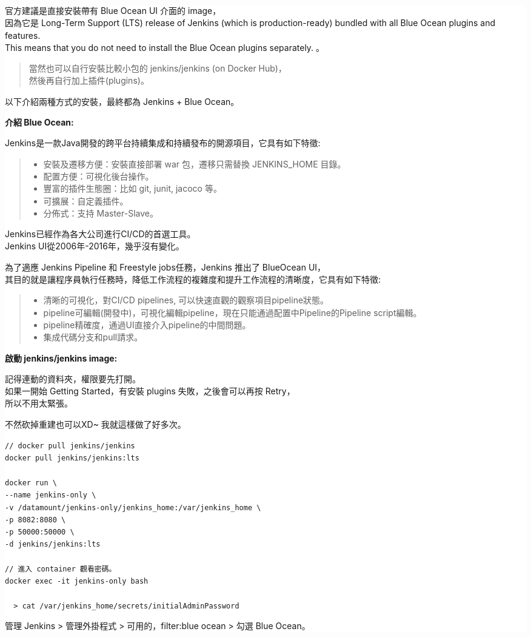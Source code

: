 官方建議是直接安裝帶有 Blue Ocean UI 介面的 image，  
因為它是 Long-Term Support (LTS) release of Jenkins (which is production-ready) bundled with all Blue Ocean plugins and features.  
This means that you do not need to install the Blue Ocean plugins separately. 。

> 當然也可以自行安裝比較小包的 jenkins/jenkins (on Docker Hub)，  
> 然後再自行加上插件(plugins)。

以下介紹兩種方式的安裝，最終都為 Jenkins + Blue Ocean。

**介紹 Blue Ocean:**

Jenkins是一款Java開發的跨平台持續集成和持續發布的開源項目，它具有如下特徵:

> - 安裝及遷移方便：安裝直接部署 war 包，遷移只需替換 JENKINS_HOME 目錄。
> - 配置方便：可視化後台操作。
> - 豐富的插件生態圈：比如 git, junit, jacoco 等。
> - 可擴展：自定義插件。
> - 分佈式：支持 Master-Slave。

Jenkins已經作為各大公司進行CI/CD的首選工具。  
Jenkins UI從2006年-2016年，幾乎沒有變化。

為了適應 Jenkins Pipeline 和 Freestyle jobs任務，Jenkins 推出了 BlueOcean UI，  
其目的就是讓程序員執行任務時，降低工作流程的複雜度和提升工作流程的清晰度，它具有如下特徵:

> - 清晰的可視化，對CI/CD pipelines, 可以快速直觀的觀察項目pipeline狀態。
> - pipeline可編輯(開發中)，可視化編輯pipeline，現在只能通過配置中Pipeline的Pipeline script編輯。
> - pipeline精確度，通過UI直接介入pipeline的中間問題。
> - 集成代碼分支和pull請求。

**啟動 jenkins/jenkins image:**

記得連動的資料夾，權限要先打開。  
如果一開始 Getting Started，有安裝 plugins 失敗，之後會可以再按 Retry，  
所以不用太緊張。  

不然砍掉重建也可以XD~ 我就這樣做了好多次。

```{bash}
// docker pull jenkins/jenkins
docker pull jenkins/jenkins:lts

docker run \
--name jenkins-only \
-v /datamount/jenkins-only/jenkins_home:/var/jenkins_home \
-p 8082:8080 \
-p 50000:50000 \
-d jenkins/jenkins:lts

// 進入 container 觀看密碼。
docker exec -it jenkins-only bash

  > cat /var/jenkins_home/secrets/initialAdminPassword
```

管理 Jenkins > 管理外掛程式 > 可用的，filter:blue ocean > 勾選 Blue Ocean。
